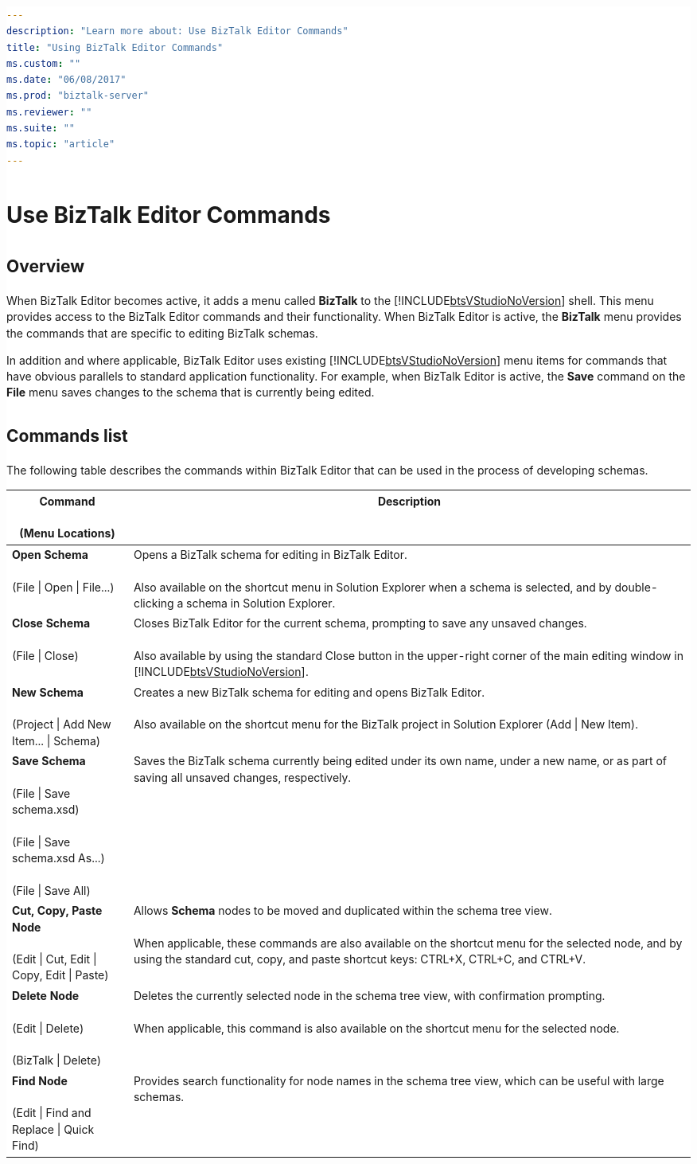 ```yaml
---
description: "Learn more about: Use BizTalk Editor Commands"
title: "Using BizTalk Editor Commands"
ms.custom: ""
ms.date: "06/08/2017"
ms.prod: "biztalk-server"
ms.reviewer: ""
ms.suite: ""
ms.topic: "article"
---
```

# Use BizTalk Editor Commands

## Overview
When BizTalk Editor becomes active, it adds a menu called **BizTalk** to the [!INCLUDE[btsVStudioNoVersion](../includes/btsvstudionoversion-md.md)] shell. This menu provides access to the BizTalk Editor commands and their functionality. When BizTalk Editor is active, the **BizTalk** menu provides the commands that are specific to editing BizTalk schemas.  

 In addition and where applicable, BizTalk Editor uses existing [!INCLUDE[btsVStudioNoVersion](../includes/btsvstudionoversion-md.md)] menu items for commands that have obvious parallels to standard application functionality. For example, when BizTalk Editor is active, the **Save** command on the **File** menu saves changes to the schema that is currently being edited.  

## Commands list
 The following table describes the commands within BizTalk Editor that can be used in the process of developing schemas.  


|                                                     Command<br /><br /> (Menu Locations)                                                     |                                                                                                                                                                         Description                                                                                                                                                                          |
|----------------------------------------------------------------------------------------------------------------------------------------------|--------------------------------------------------------------------------------------------------------------------------------------------------------------------------------------------------------------------------------------------------------------------------------------------------------------------------------------------------------------|
|                                        **Open Schema**<br /><br /> (File &#124; Open &#124; File...)                                         |                                                                         Opens a BizTalk schema for editing in BizTalk Editor.<br /><br /> Also available on the shortcut menu in Solution Explorer when a schema is selected, and by double-clicking a schema in Solution Explorer.                                                                          |
|                                               **Close Schema**<br /><br /> (File &#124; Close)                                               |                                      Closes BizTalk Editor for the current schema, prompting to save any unsaved changes.<br /><br /> Also available by using the standard Close button in the upper-right corner of the main editing window in [!INCLUDE[btsVStudioNoVersion](../includes/btsvstudionoversion-md.md)].                                      |
|                                  **New Schema**<br /><br /> (Project &#124; Add New Item... &#124; Schema)                                   |                                                                                    Creates a new BizTalk schema for editing and opens BizTalk Editor.<br /><br /> Also available on the shortcut menu for the BizTalk project in Solution Explorer (Add &#124; New Item).                                                                                    |
| **Save Schema**<br /><br /> (File &#124; Save schema.xsd)<br /><br /> (File &#124; Save schema.xsd As...)<br /><br /> (File &#124; Save All) |                                                                                                        Saves the BizTalk schema currently being edited under its own name, under a new name, or as part of saving all unsaved changes, respectively.                                                                                                         |
|                         **Cut, Copy, Paste Node**<br /><br /> (Edit &#124; Cut, Edit &#124; Copy, Edit &#124; Paste)                         |                                     Allows **Schema** nodes to be moved and duplicated within the schema tree view.<br /><br /> When applicable, these commands are also available on the shortcut menu for the selected node, and by using the standard cut, copy, and paste shortcut keys: CTRL+X, CTRL+C, and CTRL+V.                                     |
|                             **Delete Node**<br /><br /> (Edit &#124; Delete)<br /><br /> (BizTalk &#124; Delete)                             |                                                                              Deletes the currently selected node in the schema tree view, with confirmation prompting.<br /><br /> When applicable, this command is also available on the shortcut menu for the selected node.                                                                               |
|                                  **Find Node**<br /><br /> (Edit &#124; Find and Replace &#124; Quick Find)                                  |                                                                                                                        Provides search functionality for node names in the schema tree view, which can be useful with large schemas.                                                                                                                         |